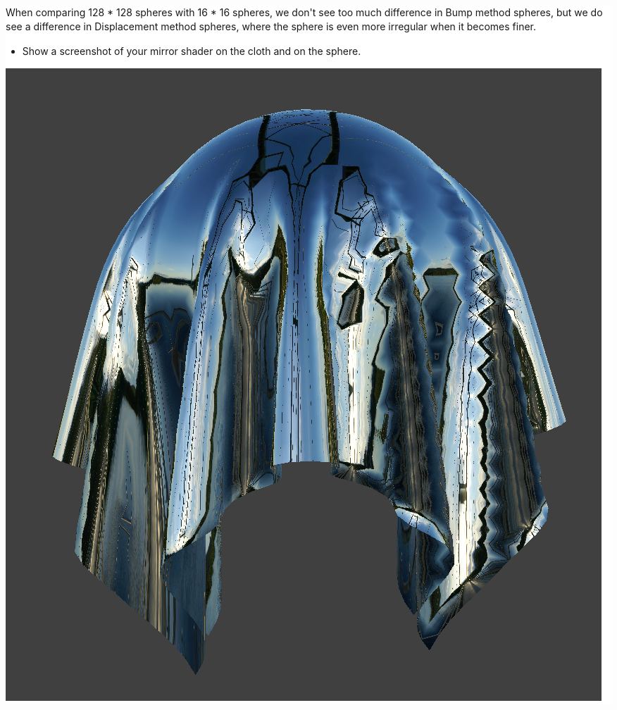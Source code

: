   When comparing 128 * 128 spheres with 16 * 16 spheres, we don't see too much difference in Bump method spheres, but we do see a difference in Displacement method spheres, where the sphere is even more irregular when it becomes finer.

- Show a screenshot of your mirror shader on the cloth and on the sphere.


![mirror](imgs/mirror.png)
